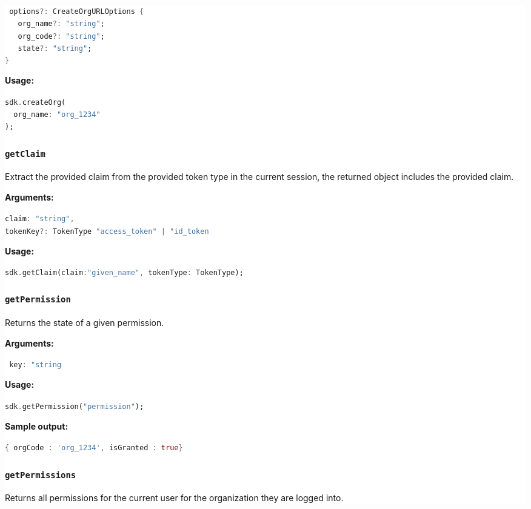 ```dart
 options?: CreateOrgURLOptions {
   org_name?: "string";
   org_code?: "string";
   state?: "string";
}
```

**Usage:**

```dart
sdk.createOrg(
  org_name: "org_1234"
);
```

### `getClaim`

Extract the provided claim from the provided token type in the current session, the returned object includes the provided claim.

**Arguments:**

```dart
claim: "string", 
tokenKey?: TokenType "access_token" | "id_token
```

**Usage:**

```dart
sdk.getClaim(claim:"given_name", tokenType: TokenType);
```

### `getPermission`

Returns the state of a given permission.

**Arguments:**

```dart
 key: "string
```

**Usage:**

```dart
sdk.getPermission("permission");
```

**Sample output:**

```dart
{ orgCode : 'org_1234', isGranted : true}
```

### `getPermissions`

Returns all permissions for the current user for the organization they are logged into.
